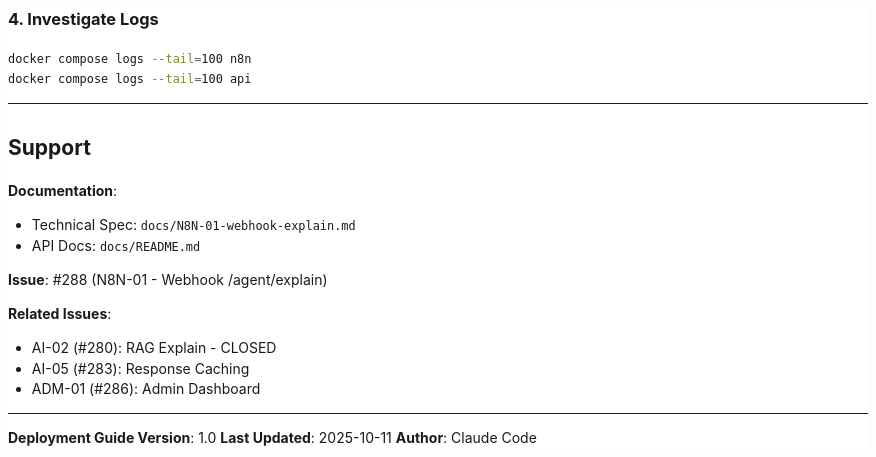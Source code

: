 ### 4. Investigate Logs

```bash
docker compose logs --tail=100 n8n
docker compose logs --tail=100 api
```

---

## Support

**Documentation**:
- Technical Spec: `docs/N8N-01-webhook-explain.md`
- API Docs: `docs/README.md`

**Issue**: #288 (N8N-01 - Webhook /agent/explain)

**Related Issues**:
- AI-02 (#280): RAG Explain - CLOSED
- AI-05 (#283): Response Caching
- ADM-01 (#286): Admin Dashboard

---

**Deployment Guide Version**: 1.0
**Last Updated**: 2025-10-11
**Author**: Claude Code
